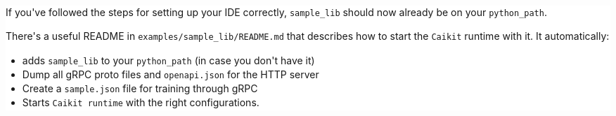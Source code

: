 If you've followed the steps for setting up your IDE correctly, `sample_lib` should now already be on your `python_path`.

There's a useful README in `examples/sample_lib/README.md` that describes how to start the `Caikit` runtime with it. It automatically:

- adds `sample_lib` to your `python_path` (in case you don't have it)
- Dump all gRPC proto files and `openapi.json` for the HTTP server
- Create a `sample.json` file for training through gRPC
- Starts `Caikit runtime` with the right configurations.
